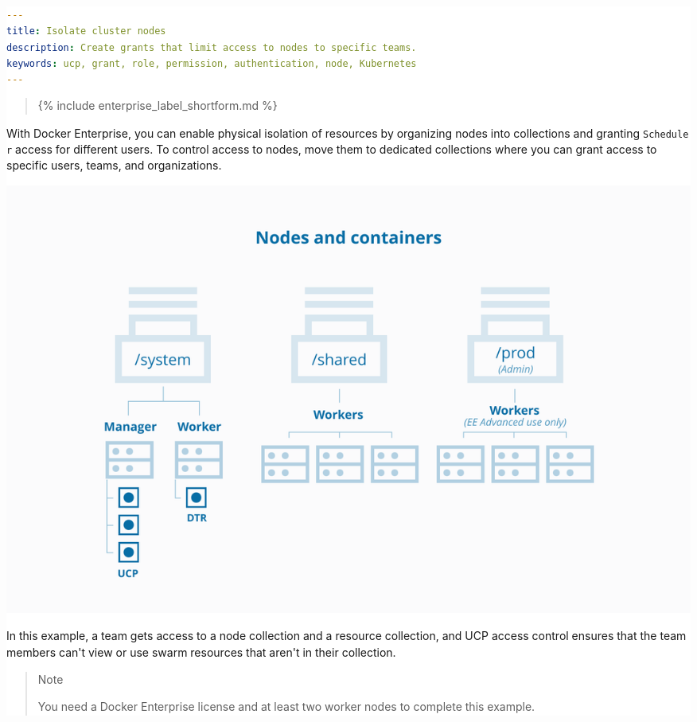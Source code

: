 ```yaml
---
title: Isolate cluster nodes 
description: Create grants that limit access to nodes to specific teams.
keywords: ucp, grant, role, permission, authentication, node, Kubernetes
---
```


>{% include enterprise_label_shortform.md %}

With Docker Enterprise, you can enable physical isolation of resources
by organizing nodes into collections and granting `Scheduler` access for
different users. To control access to nodes, move them to dedicated collections
where you can grant access to specific users, teams, and organizations.

![](../images/containers-and-nodes-diagram.svg)

In this example, a team gets access to a node collection and a resource
collection, and UCP access control ensures that the team members can't view
or use swarm resources that aren't in their collection.

> Note
> 
> You need a Docker Enterprise license and at least two worker nodes to
> complete this example.
